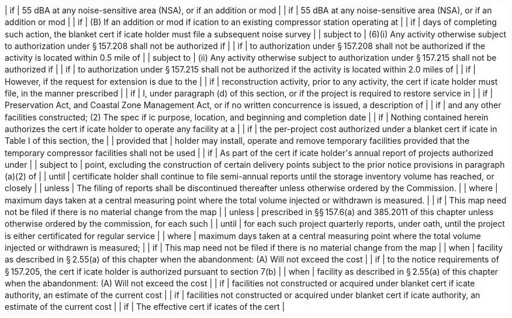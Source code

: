 | if             | 55 dBA at any noise-sensitive area (NSA), or if  an addition or mod                                                                           |
| if             | 55 dBA at any noise-sensitive area (NSA), or if  an addition or mod                                                                           |
| if             | (B) If an addition or mod if ication to an existing compressor station operating at                                                           |
| if             | days of completing such action, the blanket cert if icate holder must file a subsequent noise survey                                          |
| subject to     | (6)(i) Any activity otherwise  subject to authorization under &#167;&#8201;157.208 shall not be authorized if                                 |
| if             | to authorization under &#167;&#8201;157.208 shall not be authorized if the activity is located within 0.5 mile of                             |
| subject to     | (ii) Any activity otherwise  subject to authorization under &#167;&#8201;157.215 shall not be authorized if                                   |
| if             | to authorization under &#167;&#8201;157.215 shall not be authorized if the activity is located within 2.0 miles of                            |
| if             | However,  if the request for extension is due to the                                                                                          |
| if             | reconstruction activity, prior to any activity, the cert if icate holder must file, in the manner prescribed                                  |
| if             | I, under paragraph (d) of this section, or if the project is required to restore service in                                                   |
| if             | Preservation Act, and Coastal Zone Management Act, or if no written concurrence is issued, a description of                                   |
| if             | and any other facilities constructed; (2) The spec if ic purpose, location, and beginning and completion date                                 |
| if             | Nothing contained herein authorizes the cert if icate holder to operate any facility at a                                                     |
| if             | the per-project cost authorized under a blanket cert if icate in Table I of this section, the                                                 |
| provided that  | holder may install, operate and remove temporary facilities provided that the temporary compressor facilities shall not be used               |
| if             | As part of the cert if icate holder's annual report of projects authorized under                                                              |
| subject to     | point, excluding the construction of certain delivery points subject to the prior notice provisions in paragraph (a)(2) of                    |
| until          | certificate holder shall continue to file semi-annual reports until the storage inventory volume has reached, or closely                      |
| unless         | The filing of reports shall be discontinued thereafter  unless  otherwise ordered by the Commission.                                          |
| where          | maximum days taken at a central measuring point where  the total volume injected or withdrawn is measured.                                    |
| if             | This map need not be filed  if there is no material change from the map                                                                       |
| unless         | prescribed in &#167;&#167;&#8201;157.6(a) and 385.2011 of this chapter unless otherwise ordered by the commission, for each such              |
| until          | for each such project quarterly reports, under oath, until the project is either certificated for regular service                             |
| where          | maximum days taken at a central measuring point where the total volume injected or withdrawn is measured;                                     |
| if             | This map need not be filed  if there is no material change from the map                                                                       |
| when           | facility as described in &#167;&#8201;2.55(a) of this chapter when the abandonment: (A) Will not exceed the cost                              |
| if             | to the notice requirements of &#167;&#8201;157.205, the cert if icate holder is authorized pursuant to section 7(b)                           |
| when           | facility as described in &#167;&#8201;2.55(a) of this chapter when the abandonment: (A) Will not exceed the cost                              |
| if             | facilities not constructed or acquired under blanket cert if icate authority, an estimate of the current cost                                 |
| if             | facilities not constructed or acquired under blanket cert if icate authority, an estimate of the current cost                                 |
| if             | The effective cert if icates of the cert                                                                                                      |

